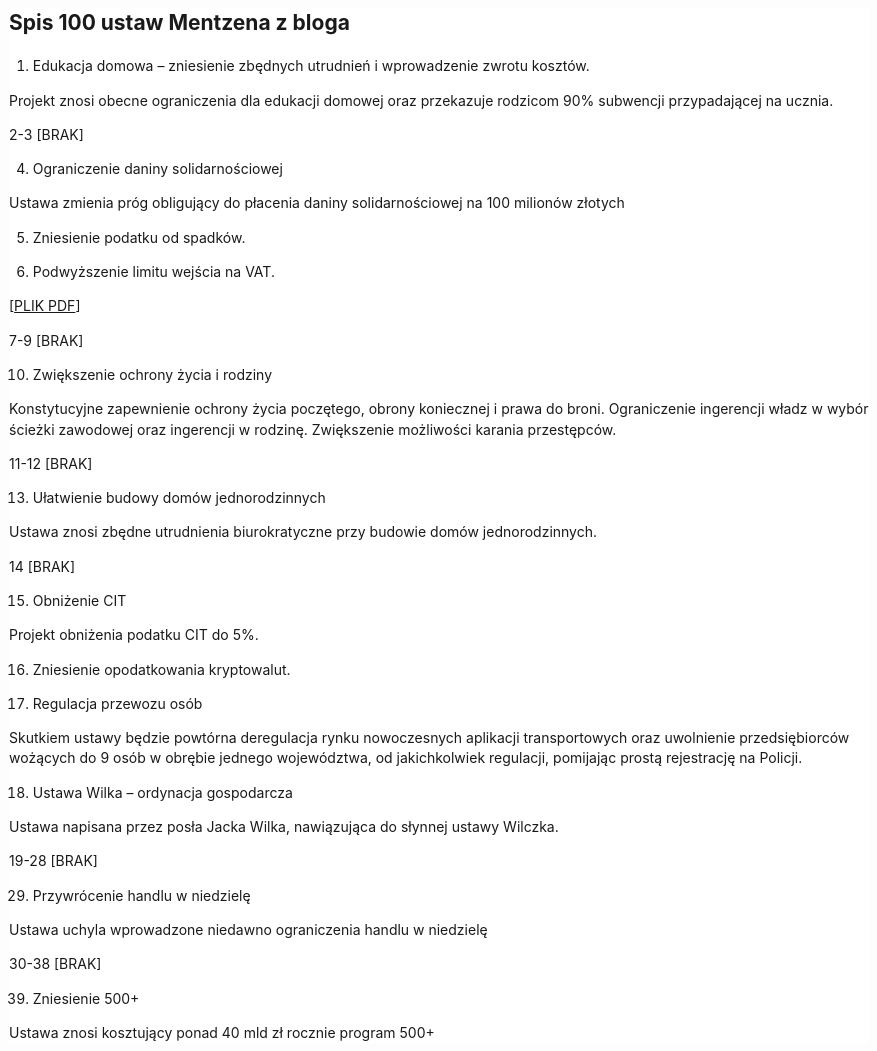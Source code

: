 ## Spis 100 ustaw Mentzena z bloga

1. Edukacja domowa – zniesienie zbędnych utrudnień i wprowadzenie zwrotu kosztów.

Projekt znosi obecne ograniczenia dla edukacji domowej oraz przekazuje rodzicom 90% subwencji przypadającej na ucznia.

2-3 [BRAK]

4. Ograniczenie daniny solidarnościowej

Ustawa zmienia próg obligujący do płacenia daniny solidarnościowej na 100 milionów złotych

5. Zniesienie podatku od spadków.

6. Podwyższenie limitu wejścia na VAT.

[[PLIK PDF](/Sto_Ustaw_Mentzena/6.-Podwyższenie-limitu-wejścia-na-VAT.pdf)]

7-9 [BRAK]

10. Zwiększenie ochrony życia i rodziny

Konstytucyjne zapewnienie ochrony życia poczętego, obrony koniecznej i prawa do broni. Ograniczenie ingerencji władz w wybór ścieżki zawodowej oraz ingerencji w rodzinę. Zwiększenie możliwości karania przestępców.

11-12 [BRAK]

13. Ułatwienie budowy domów jednorodzinnych

Ustawa znosi zbędne utrudnienia biurokratyczne przy budowie domów jednorodzinnych.

14 [BRAK]

15. Obniżenie CIT

Projekt obniżenia podatku CIT do 5%.

16. Zniesienie opodatkowania kryptowalut.

17. Regulacja przewozu osób

Skutkiem ustawy będzie powtórna deregulacja rynku nowoczesnych aplikacji transportowych oraz uwolnienie przedsiębiorców wożących do 9 osób w obrębie jednego województwa, od jakichkolwiek regulacji, pomijając prostą rejestrację na Policji.

18. Ustawa Wilka – ordynacja gospodarcza

Ustawa napisana przez posła Jacka Wilka, nawiązująca do słynnej ustawy Wilczka.

19-28 [BRAK]

29. Przywrócenie handlu w niedzielę

Ustawa uchyla wprowadzone niedawno ograniczenia handlu w niedzielę

30-38 [BRAK]

39. Zniesienie 500+

Ustawa znosi kosztujący ponad 40 mld zł rocznie program 500+
